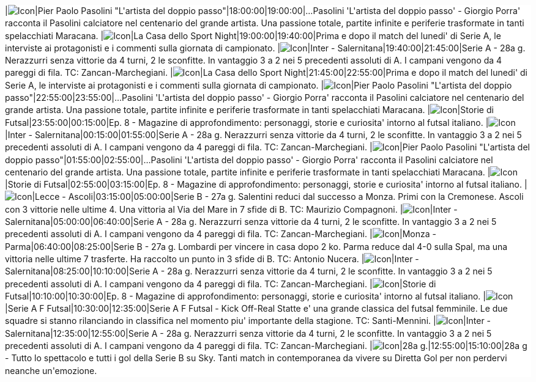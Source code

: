 |![Icon](https://guidatv.sky.it/uuid/e420dbb7-6526-4c5b-b92d-30943fcd22b9/cover?md5ChecksumParam=47c222f81291cbec81553c6be14604bc)|Pier Paolo Pasolini &quot;L&#039;artista del doppio passo&quot;|18:00:00|19:00:00|...Pasolini &#039;L&#039;artista del doppio passo&#039; - Giorgio Porra&#039; racconta il Pasolini calciatore nel centenario del grande artista. Una passione totale, partite infinite e periferie trasformate in tanti spelacchiati Maracana.
|![Icon](https://guidatv.sky.it/uuid/1c028317-9a99-410d-9fd1-7cd1351c8fb8/cover?md5ChecksumParam=90ac47138b0b0dae68a5809c87cf0c77)|La Casa dello Sport Night|19:00:00|19:40:00|Prima e dopo il match del lunedi&#039; di Serie A, le interviste ai protagonisti e i commenti sulla giornata di campionato.
|![Icon](https://guidatv.sky.it/uuid/904f1549-ae58-4c33-9df0-f3995d6062c5/cover?md5ChecksumParam=8239f96950e880a5b159b42efd143cbb)|Inter - Salernitana|19:40:00|21:45:00|Serie A - 28a g. Nerazzurri senza vittorie da 4 turni, 2 le sconfitte. In vantaggio 3 a 2 nei 5 precedenti assoluti di A. I campani vengono da 4 pareggi di fila. TC: Zancan-Marchegiani.
|![Icon](https://guidatv.sky.it/uuid/1c028317-9a99-410d-9fd1-7cd1351c8fb8/cover?md5ChecksumParam=90ac47138b0b0dae68a5809c87cf0c77)|La Casa dello Sport Night|21:45:00|22:55:00|Prima e dopo il match del lunedi&#039; di Serie A, le interviste ai protagonisti e i commenti sulla giornata di campionato.
|![Icon](https://guidatv.sky.it/uuid/e420dbb7-6526-4c5b-b92d-30943fcd22b9/cover?md5ChecksumParam=47c222f81291cbec81553c6be14604bc)|Pier Paolo Pasolini &quot;L&#039;artista del doppio passo&quot;|22:55:00|23:55:00|...Pasolini &#039;L&#039;artista del doppio passo&#039; - Giorgio Porra&#039; racconta il Pasolini calciatore nel centenario del grande artista. Una passione totale, partite infinite e periferie trasformate in tanti spelacchiati Maracana.
|![Icon](https://guidatv.sky.it/uuid/53f2e59f-befb-4139-82dc-1e7229ca3886/cover?md5ChecksumParam=8b1f5486475933da0b36819030a26d86)|Storie di Futsal|23:55:00|00:15:00|Ep. 8 - Magazine di approfondimento: personaggi, storie e curiosita&#039; intorno al futsal italiano.
|![Icon](https://guidatv.sky.it/uuid/904f1549-ae58-4c33-9df0-f3995d6062c5/cover?md5ChecksumParam=8239f96950e880a5b159b42efd143cbb)|Inter - Salernitana|00:15:00|01:55:00|Serie A - 28a g. Nerazzurri senza vittorie da 4 turni, 2 le sconfitte. In vantaggio 3 a 2 nei 5 precedenti assoluti di A. I campani vengono da 4 pareggi di fila. TC: Zancan-Marchegiani.
|![Icon](https://guidatv.sky.it/uuid/e420dbb7-6526-4c5b-b92d-30943fcd22b9/cover?md5ChecksumParam=47c222f81291cbec81553c6be14604bc)|Pier Paolo Pasolini &quot;L&#039;artista del doppio passo&quot;|01:55:00|02:55:00|...Pasolini &#039;L&#039;artista del doppio passo&#039; - Giorgio Porra&#039; racconta il Pasolini calciatore nel centenario del grande artista. Una passione totale, partite infinite e periferie trasformate in tanti spelacchiati Maracana.
|![Icon](https://guidatv.sky.it/uuid/53f2e59f-befb-4139-82dc-1e7229ca3886/cover?md5ChecksumParam=8b1f5486475933da0b36819030a26d86)|Storie di Futsal|02:55:00|03:15:00|Ep. 8 - Magazine di approfondimento: personaggi, storie e curiosita&#039; intorno al futsal italiano.
|![Icon](https://guidatv.sky.it/uuid/89a64e34-0aa4-4bc2-b1a2-5d04730bb821/cover?md5ChecksumParam=4e757eef1446c3a8a639de8e1388c3fb)|Lecce - Ascoli|03:15:00|05:00:00|Serie B - 27a g. Salentini reduci dal successo a Monza. Primi con la Cremonese. Ascoli con 3 vittorie nelle ultime 4. Una vittoria al Via del Mare in 7 sfide di B. TC: Maurizio Compagnoni.
|![Icon](https://guidatv.sky.it/uuid/904f1549-ae58-4c33-9df0-f3995d6062c5/cover?md5ChecksumParam=8239f96950e880a5b159b42efd143cbb)|Inter - Salernitana|05:00:00|06:40:00|Serie A - 28a g. Nerazzurri senza vittorie da 4 turni, 2 le sconfitte. In vantaggio 3 a 2 nei 5 precedenti assoluti di A. I campani vengono da 4 pareggi di fila. TC: Zancan-Marchegiani.
|![Icon](https://guidatv.sky.it/uuid/2417c24b-5788-4048-a74b-407f0932bbaf/cover?md5ChecksumParam=3395e566bc2486a04b6864a4b0e3b3ff)|Monza - Parma|06:40:00|08:25:00|Serie B - 27a g. Lombardi per vincere in casa dopo 2 ko. Parma reduce dal 4-0 sulla Spal, ma una vittoria nelle ultime 7 trasferte. Ha raccolto un punto in 3 sfide di B. TC: Antonio Nucera.
|![Icon](https://guidatv.sky.it/uuid/904f1549-ae58-4c33-9df0-f3995d6062c5/cover?md5ChecksumParam=8239f96950e880a5b159b42efd143cbb)|Inter - Salernitana|08:25:00|10:10:00|Serie A - 28a g. Nerazzurri senza vittorie da 4 turni, 2 le sconfitte. In vantaggio 3 a 2 nei 5 precedenti assoluti di A. I campani vengono da 4 pareggi di fila. TC: Zancan-Marchegiani.
|![Icon](https://guidatv.sky.it/uuid/53f2e59f-befb-4139-82dc-1e7229ca3886/cover?md5ChecksumParam=8b1f5486475933da0b36819030a26d86)|Storie di Futsal|10:10:00|10:30:00|Ep. 8 - Magazine di approfondimento: personaggi, storie e curiosita&#039; intorno al futsal italiano.
|![Icon](https://guidatv.sky.it/uuid/acd4a80a-86a5-4e7c-bc6e-d3eb5be35534/cover?md5ChecksumParam=604810c969ca534c4af2296498350eab)|Serie A F Futsal|10:30:00|12:35:00|Serie A F Futsal - Kick Off-Real Statte e&#039; una grande classica del futsal femminile. Le due squadre si stanno rilanciando in classifica nel momento piu&#039; importante della stagione. TC: Santi-Mennini.
|![Icon](https://guidatv.sky.it/uuid/904f1549-ae58-4c33-9df0-f3995d6062c5/cover?md5ChecksumParam=8239f96950e880a5b159b42efd143cbb)|Inter - Salernitana|12:35:00|12:55:00|Serie A - 28a g. Nerazzurri senza vittorie da 4 turni, 2 le sconfitte. In vantaggio 3 a 2 nei 5 precedenti assoluti di A. I campani vengono da 4 pareggi di fila. TC: Zancan-Marchegiani.
|![Icon](https://guidatv.sky.it/uuid/013f43e0-6dd8-447b-a650-b4dd266091c7/cover?md5ChecksumParam=483a414a36f1b88473b14793ddabcd88)|28a g.|12:55:00|15:10:00|28a g - Tutto lo spettacolo e tutti i gol della Serie B su Sky. Tanti match in contemporanea da vivere su Diretta Gol per non perdervi neanche un&#039;emozione.